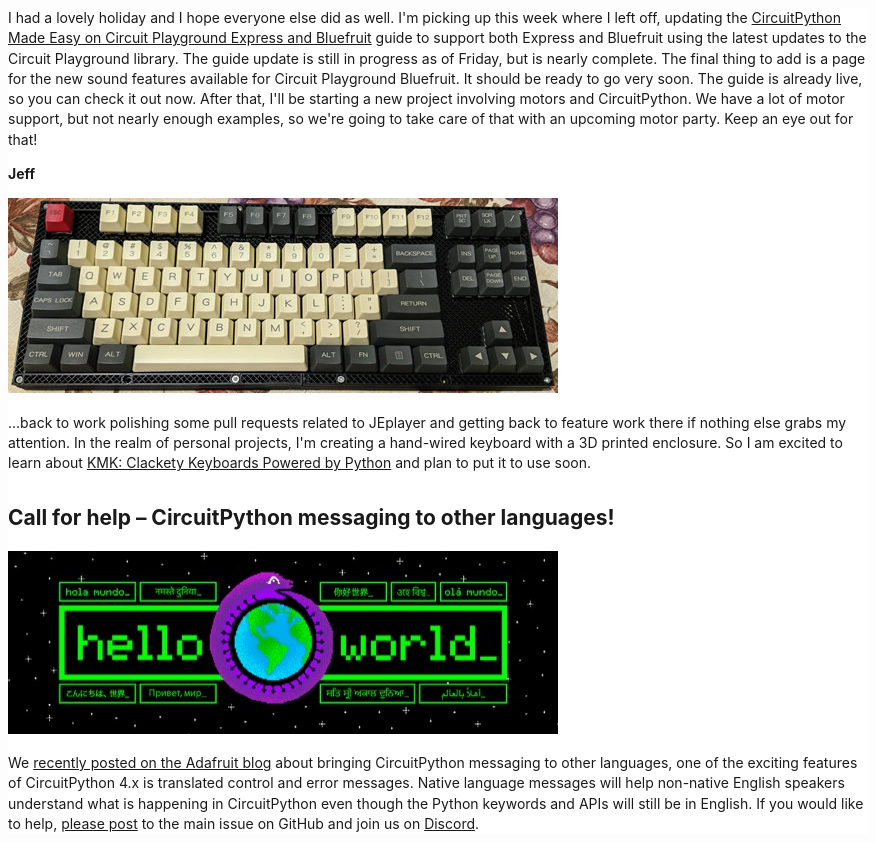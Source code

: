 I had a lovely holiday and I hope everyone else did as well. I'm picking up this week where I left off, updating the [CircuitPython Made Easy on Circuit Playground Express and Bluefruit](https://learn.adafruit.com/circuitpython-made-easy-on-circuit-playground-express) guide to support both Express and Bluefruit using the latest updates to the Circuit Playground library. The guide update is still in progress as of Friday, but is nearly complete. The final thing to add is a page for the new sound features available for Circuit Playground Bluefruit. It should be ready to go very soon. The guide is already live, so you can check it out now. After that, I'll be starting a new project involving motors and CircuitPython. We have a lot of motor support, but not nearly enough examples, so we're going to take care of that with an upcoming motor party. Keep an eye out for that!

**Jeff**  

[![Jeff](../assets/01072020/1720jeff.jpg)](https://github.com/KMKfw/kmk_firmware)

...back to work polishing some pull requests related to JEplayer and getting back to feature work there if nothing else grabs my attention. In the realm of personal projects, I'm creating a hand-wired keyboard with a 3D printed enclosure.  So I am excited to learn about [KMK: Clackety Keyboards Powered by Python](https://github.com/KMKfw/kmk_firmware) and plan to put it to use soon.


## Call for help – CircuitPython messaging to other languages!

[![Hello world](../assets/01072020/1720helloworld.jpg)](https://github.com/adafruit/circuitpython/issues/1098)

We [recently posted on the Adafruit blog](https://blog.adafruit.com/2018/08/15/help-bring-circuitpython-messaging-to-other-languages-circuitpython/) about bringing CircuitPython messaging to other languages, one of the exciting features of CircuitPython 4.x is translated control and error messages. Native language messages will help non-native English speakers understand what is happening in CircuitPython even though the Python keywords and APIs will still be in English. If you would like to help, [please post](https://github.com/adafruit/circuitpython/issues/1098) to the main issue on GitHub and join us on [Discord](https://adafru.it/discord).
